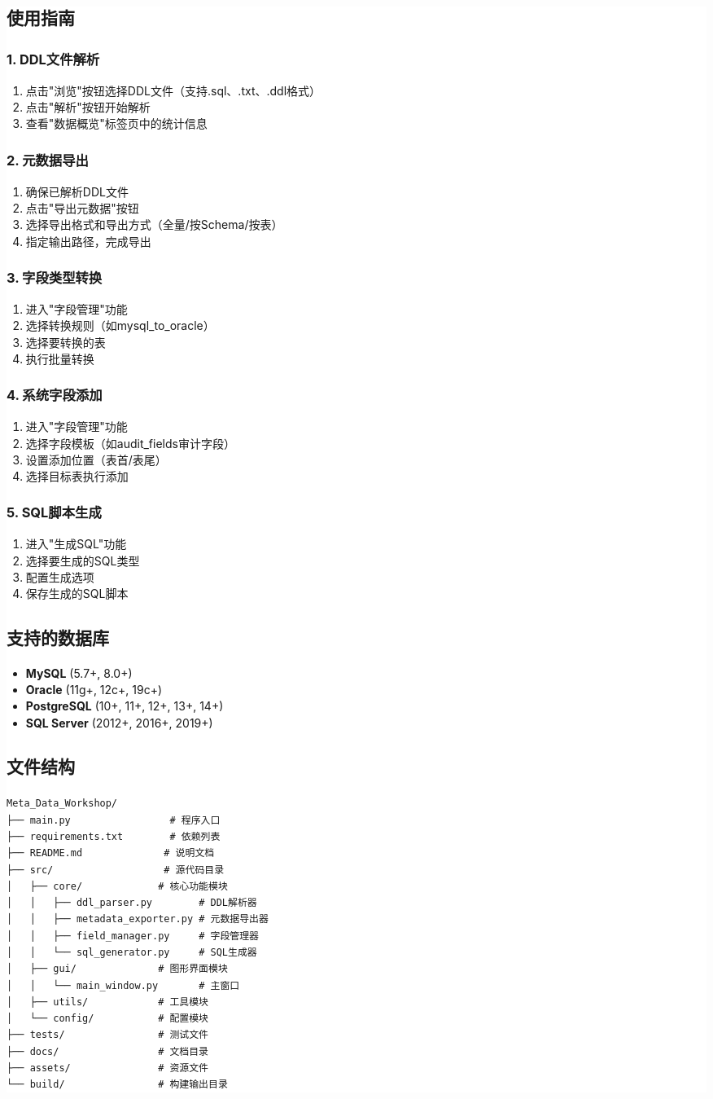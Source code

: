 ## 使用指南

### 1. DDL文件解析
1. 点击"浏览"按钮选择DDL文件（支持.sql、.txt、.ddl格式）
2. 点击"解析"按钮开始解析
3. 查看"数据概览"标签页中的统计信息

### 2. 元数据导出
1. 确保已解析DDL文件
2. 点击"导出元数据"按钮
3. 选择导出格式和导出方式（全量/按Schema/按表）
4. 指定输出路径，完成导出

### 3. 字段类型转换
1. 进入"字段管理"功能
2. 选择转换规则（如mysql_to_oracle）
3. 选择要转换的表
4. 执行批量转换

### 4. 系统字段添加
1. 进入"字段管理"功能
2. 选择字段模板（如audit_fields审计字段）
3. 设置添加位置（表首/表尾）
4. 选择目标表执行添加

### 5. SQL脚本生成
1. 进入"生成SQL"功能
2. 选择要生成的SQL类型
3. 配置生成选项
4. 保存生成的SQL脚本

## 支持的数据库

- **MySQL** (5.7+, 8.0+)
- **Oracle** (11g+, 12c+, 19c+)
- **PostgreSQL** (10+, 11+, 12+, 13+, 14+)
- **SQL Server** (2012+, 2016+, 2019+)

## 文件结构

```
Meta_Data_Workshop/
├── main.py                 # 程序入口
├── requirements.txt        # 依赖列表
├── README.md              # 说明文档
├── src/                   # 源代码目录
│   ├── core/             # 核心功能模块
│   │   ├── ddl_parser.py        # DDL解析器
│   │   ├── metadata_exporter.py # 元数据导出器
│   │   ├── field_manager.py     # 字段管理器
│   │   └── sql_generator.py     # SQL生成器
│   ├── gui/              # 图形界面模块
│   │   └── main_window.py       # 主窗口
│   ├── utils/            # 工具模块
│   └── config/           # 配置模块
├── tests/                # 测试文件
├── docs/                 # 文档目录
├── assets/               # 资源文件
└── build/                # 构建输出目录
```
